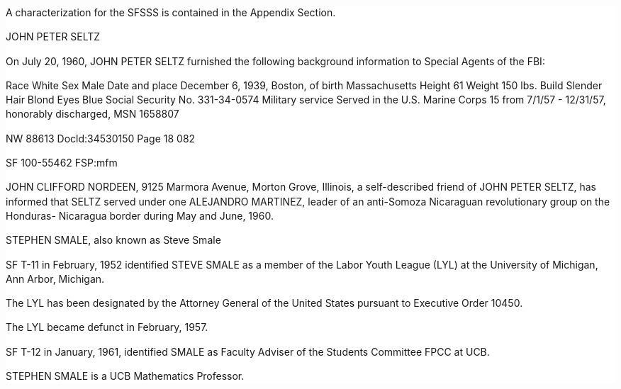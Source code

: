 A characterization for the SFSSS is contained in
the Appendix Section.

JOHN PETER SELTZ

On July 20, 1960, JOHN PETER SELTZ furnished the
following background information to Special Agents
of the FBI:

Race White
Sex Male
Date and place December 6, 1939, Boston,
of birth Massachusetts
Height 61
Weight 150 lbs.
Build Slender
Hair Blond
Eyes Blue
Social Security No. 331-34-0574
Military service Served in the U.S. Marine Corps
15 from 7/1/57 - 12/31/57,
honorably discharged, MSN
1658807

NW 88613 Docld:34530150 Page 18
082

SF 100-55462
FSP:mfm

JOHN CLIFFORD NORDEEN, 9125 Marmora Avenue, Morton
Grove, Illinois, a self-described friend of JOHN
PETER SELTZ, has informed that SELTZ served under
one ALEJANDRO MARTINEZ, leader of an anti-Somoza
Nicaraguan revolutionary group on the Honduras-
Nicaragua border during May and June, 1960.

STEPHEN SMALE,
also known as
Steve Smale

SF T-11 in February, 1952 identified STEVE SMALE
as a member of the Labor Youth League (LYL)
at the University of Michigan, Ann Arbor, Michigan.

The LYL has been designated by the Attorney General
of the United States pursuant to Executive Order
10450.

The LYL became defunct in February, 1957.

SF T-12 in January, 1961, identified SMALE as
Faculty Adviser of the Students Committee FPCC at
UCB.

STEPHEN SMALE is a UCB Mathematics Professor.
